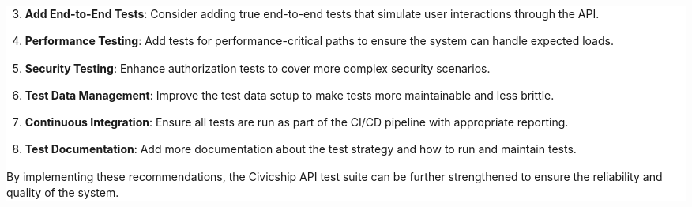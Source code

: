 3. **Add End-to-End Tests**: Consider adding true end-to-end tests that simulate user interactions through the API.

4. **Performance Testing**: Add tests for performance-critical paths to ensure the system can handle expected loads.

5. **Security Testing**: Enhance authorization tests to cover more complex security scenarios.

6. **Test Data Management**: Improve the test data setup to make tests more maintainable and less brittle.

7. **Continuous Integration**: Ensure all tests are run as part of the CI/CD pipeline with appropriate reporting.

8. **Test Documentation**: Add more documentation about the test strategy and how to run and maintain tests.

By implementing these recommendations, the Civicship API test suite can be further strengthened to ensure the reliability and quality of the system.

